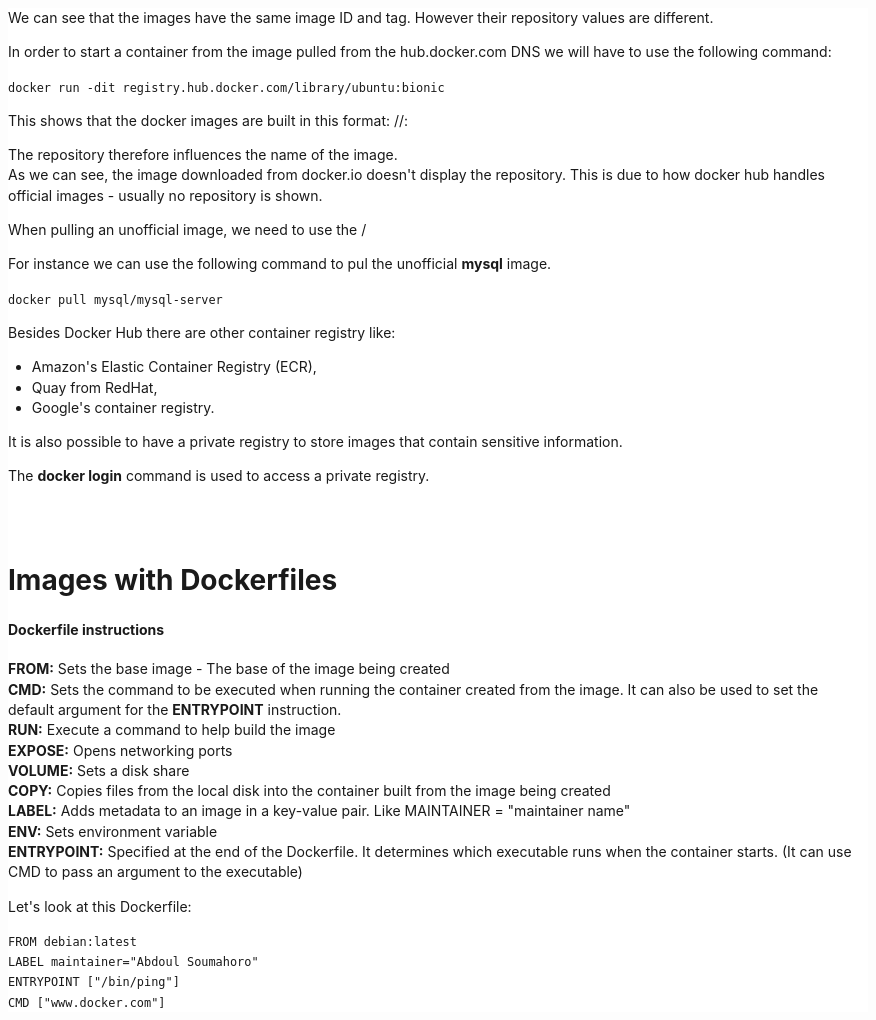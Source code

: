 We can see that the images have the same image ID and tag. However their repository values are different. 

In order to start a container from the image pulled from the hub.docker.com DNS we will have to use the following command:

```docker
docker run -dit registry.hub.docker.com/library/ubuntu:bionic
```

This shows that the docker images are built in this format: 
<registry address>/<repository>/<image>:<tag>

The repository therefore influences the name of the image.  
As we can see, the image downloaded from docker.io doesn't display the repository. This is due to how docker hub handles official images - usually no repository is shown.

When pulling an unofficial image, we need to use the <namespace>/<repository>

For instance we can use the following command to pul the unofficial **mysql** image.

```docker
docker pull mysql/mysql-server
```

Besides Docker Hub there are other container registry like: 
- Amazon's Elastic Container Registry (ECR),
- Quay from RedHat, 
- Google's container registry. 

It is also possible to have a private registry to store images that contain sensitive information.

The **docker login** command is used to access a private registry.

<br>

# Images with Dockerfiles

#### Dockerfile instructions

**FROM:** Sets the base image - The base of the image being created<br>
**CMD:** Sets the command to be executed when running the container created from the image. It can also be used to set the default argument for the **ENTRYPOINT** instruction.<br> 
**RUN:** Execute a command to help build the image<br>
**EXPOSE:** Opens networking ports<br>
**VOLUME:** Sets a disk share<br>
**COPY:** Copies files from the local disk into the container built from the image being created<br>
**LABEL:** Adds metadata to an image in a key-value pair. Like MAINTAINER = "maintainer name"<br>
**ENV:** Sets environment variable<br>
**ENTRYPOINT:** Specified at the end of the Dockerfile. It determines which executable runs when the container starts. (It can use CMD to pass an argument to the executable)<br>

Let's look at this Dockerfile:

```
FROM debian:latest
LABEL maintainer="Abdoul Soumahoro"
ENTRYPOINT ["/bin/ping"]
CMD ["www.docker.com"]
```
